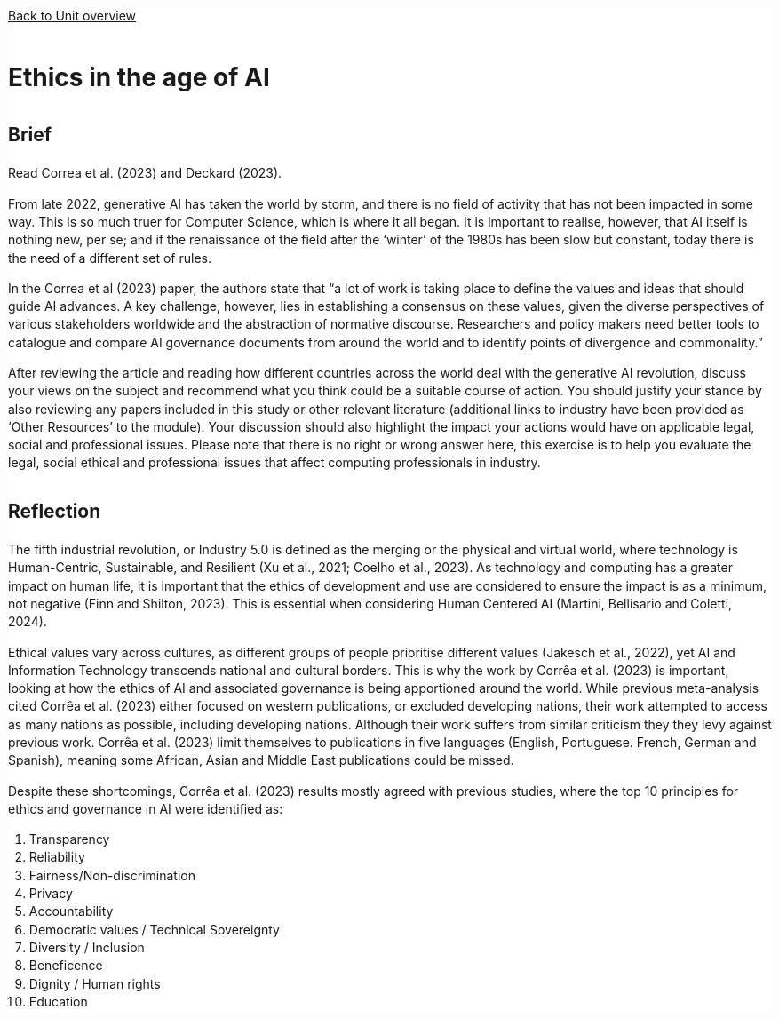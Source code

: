 [Back to Unit overview](./Unit1.md)

# Ethics in the age of AI

## Brief
Read Correa et al. (2023) and Deckard (2023).

From late 2022, generative AI has taken the world by storm, and there is no field of activity that has not been impacted in some way. This is so much truer for Computer Science, which is where it all began. It is important to realise, however, that AI itself is nothing new, per se; and if the renaissance of the field after the ‘winter’ of the 1980s has been slow but constant, today there is the need of a different set of rules.

In the Correa et al (2023) paper, the authors state that “a lot of work is taking place to define the values and ideas that should guide AI advances. A key challenge, however, lies in establishing a consensus on these values, given the diverse perspectives of various stakeholders worldwide and the abstraction of normative discourse. Researchers and policy makers need better tools to catalogue and compare AI governance documents from around the world and to identify points of divergence and commonality.”

After reviewing the article and reading how different countries across the world deal with the generative AI revolution, discuss your views on the subject and recommend what you think could be a suitable course of action. You should justify your stance by also reviewing any papers included in this study or other relevant literature (additional links to industry have been provided as ‘Other Resources’ to the module). Your discussion should also highlight the impact your actions would have on applicable legal, social and professional issues. Please note that there is no right or wrong answer here, this exercise is to help you evaluate the legal, social ethical and professional issues that affect computing professionals in industry.

## Reflection

The fifth industrial revolution, or Industry 5.0 is defined as the merging or the physical and virtual world, where technology is Human-Centric, Sustainable, and Resilient (Xu et al., 2021; Coelho et al., 2023). As technology and computing has a greater impact on human life, it is important that the ethics of development and use are considered to ensure the impact is as a minimum, not negative (Finn and Shilton, 2023). This is essential when considering Human Centered AI (Martini, Bellisario and Coletti, 2024).

Ethical values vary across cultures, as different groups of people prioritise different values (Jakesch et al., 2022), yet AI and Information Technology transcends national and cultural borders. This is why the work by Corrêa et al. (2023) is important, looking at how the ethics of AI and associated governance is being apportioned around the world. While previous meta-analysis cited Corrêa et al. (2023) either focused on western publications, or excluded developing nations, their work attempted to access as many nations as possible, including developing nations. Although their work suffers from similar criticism they they levy against previous work. Corrêa et al. (2023) limit themselves to publications in five languages (English, Portuguese. French, German and Spanish), meaning some African, Asian and Middle East publications could be missed.

Despite these shortcomings, Corrêa et al. (2023) results mostly agreed with previous studies, where the top 10 principles for ethics and governance in AI were identified as:
1. Transparency
2. Reliability
3. Fairness/Non-discrimination
4. Privacy
5. Accountability
6. Democratic values / Technical Sovereignty
7. Diversity / Inclusion
8. Beneficence
9. Dignity / Human rights
10. Education
